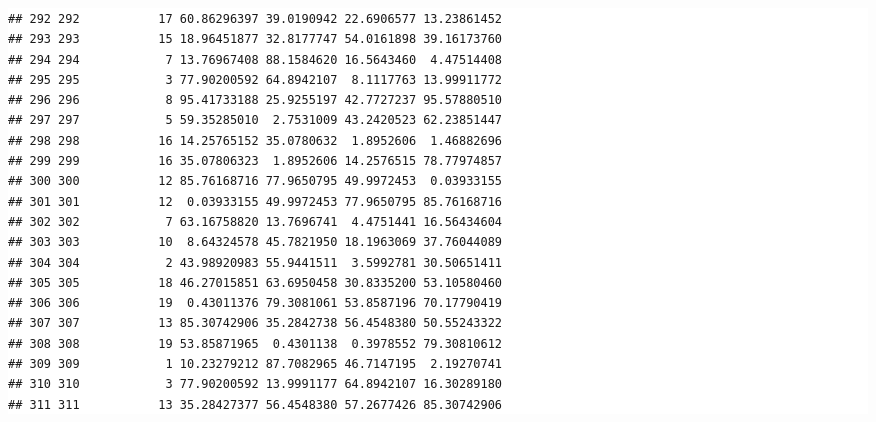     ## 292 292           17 60.86296397 39.0190942 22.6906577 13.23861452
    ## 293 293           15 18.96451877 32.8177747 54.0161898 39.16173760
    ## 294 294            7 13.76967408 88.1584620 16.5643460  4.47514408
    ## 295 295            3 77.90200592 64.8942107  8.1117763 13.99911772
    ## 296 296            8 95.41733188 25.9255197 42.7727237 95.57880510
    ## 297 297            5 59.35285010  2.7531009 43.2420523 62.23851447
    ## 298 298           16 14.25765152 35.0780632  1.8952606  1.46882696
    ## 299 299           16 35.07806323  1.8952606 14.2576515 78.77974857
    ## 300 300           12 85.76168716 77.9650795 49.9972453  0.03933155
    ## 301 301           12  0.03933155 49.9972453 77.9650795 85.76168716
    ## 302 302            7 63.16758820 13.7696741  4.4751441 16.56434604
    ## 303 303           10  8.64324578 45.7821950 18.1963069 37.76044089
    ## 304 304            2 43.98920983 55.9441511  3.5992781 30.50651411
    ## 305 305           18 46.27015851 63.6950458 30.8335200 53.10580460
    ## 306 306           19  0.43011376 79.3081061 53.8587196 70.17790419
    ## 307 307           13 85.30742906 35.2842738 56.4548380 50.55243322
    ## 308 308           19 53.85871965  0.4301138  0.3978552 79.30810612
    ## 309 309            1 10.23279212 87.7082965 46.7147195  2.19270741
    ## 310 310            3 77.90200592 13.9991177 64.8942107 16.30289180
    ## 311 311           13 35.28427377 56.4548380 57.2677426 85.30742906